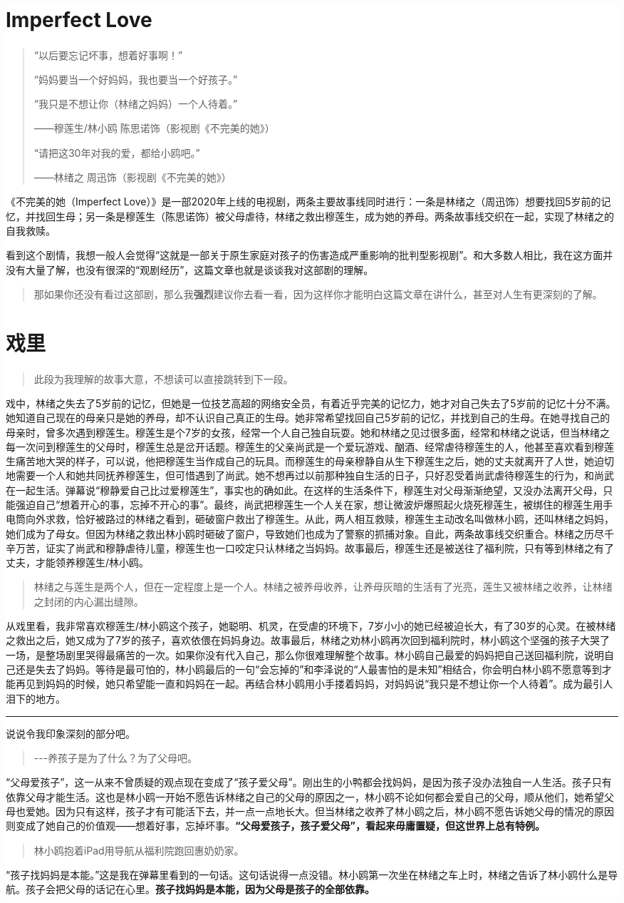 # Imperfect Love

>   “以后要忘记坏事，想着好事啊！”
>
>   “妈妈要当一个好妈妈，我也要当一个好孩子。”
>
>   “我只是不想让你（林绪之妈妈）一个人待着。”
>
>   ——穆莲生/林小鸥 陈思诺饰（影视剧《不完美的她》）
>
>   “请把这30年对我的爱，都给小鸥吧。”
>
>   ——林绪之 周迅饰（影视剧《不完美的她》）

《不完美的她（Imperfect Love）》是一部2020年上线的电视剧，两条主要故事线同时进行：一条是林绪之（周迅饰）想要找回5岁前的记忆，并找回生母；另一条是穆莲生（陈思诺饰）被父母虐待，林绪之救出穆莲生，成为她的养母。两条故事线交织在一起，实现了林绪之的自我救赎。

看到这个剧情，我想一般人会觉得“这就是一部关于原生家庭对孩子的伤害造成严重影响的批判型影视剧”。和大多数人相比，我在这方面并没有大量了解，也没有很深的“观剧经历”，这篇文章也就是谈谈我对这部剧的理解。

>   那如果你还没有看过这部剧，那么我**强烈**建议你去看一看，因为这样你才能明白这篇文章在讲什么，甚至对人生有更深刻的了解。

# 戏里

>   此段为我理解的故事大意，不想读可以直接跳转到下一段。

戏中，林绪之失去了5岁前的记忆，但她是一位技艺高超的网络安全员，有着近乎完美的记忆力，她才对自己失去了5岁前的记忆十分不满。她知道自己现在的母亲只是她的养母，却不认识自己真正的生母。她非常希望找回自己5岁前的记忆，并找到自己的生母。在她寻找自己的母亲时，曾多次遇到穆莲生。穆莲生是个7岁的女孩，经常一个人自己独自玩耍。她和林绪之见过很多面，经常和林绪之说话，但当林绪之每一次问到穆莲生的父母时，穆莲生总是岔开话题。穆莲生的父亲尚武是一个爱玩游戏、酗酒、经常虐待穆莲生的人，他甚至喜欢看到穆莲生痛苦地大哭的样子，可以说，他把穆莲生当作成自己的玩具。而穆莲生的母亲穆静自从生下穆莲生之后，她的丈夫就离开了人世，她迫切地需要一个人和她共同抚养穆莲生，但可惜遇到了尚武。她不想再过以前那种独自生活的日子，只好忍受着尚武虐待穆莲生的行为，和尚武在一起生活。弹幕说“穆静爱自己比过爱穆莲生”，事实也的确如此。在这样的生活条件下，穆莲生对父母渐渐绝望，又没办法离开父母，只能强迫自己“想着开心的事，忘掉不开心的事”。最终，尚武把穆莲生一个人关在家，想让微波炉爆照起火烧死穆莲生，被绑住的穆莲生用手电筒向外求救，恰好被路过的林绪之看到，砸破窗户救出了穆莲生。从此，两人相互救赎，穆莲生主动改名叫做林小鸥，还叫林绪之妈妈，她们成为了母女。但因为林绪之救出林小鸥时砸破了窗户，导致她们也成为了警察的抓捕对象。自此，两条故事线交织重合。林绪之历尽千辛万苦，证实了尚武和穆静虐待儿童，穆莲生也一口咬定只认林绪之当妈妈。故事最后，穆莲生还是被送往了福利院，只有等到林绪之有了丈夫，才能领养穆莲生/林小鸥。

>   林绪之与莲生是两个人，但在一定程度上是一个人。林绪之被养母收养，让养母灰暗的生活有了光亮，莲生又被林绪之收养，让林绪之封闭的内心漏出缝隙。

从戏里看，我非常喜欢穆莲生/林小鸥这个孩子，她聪明、机灵，在受虐的环境下，7岁小小的她已经被迫长大，有了30岁的心灵。在被林绪之救出之后，她又成为了7岁的孩子，喜欢依偎在妈妈身边。故事最后，林绪之劝林小鸥再次回到福利院时，林小鸥这个坚强的孩子大哭了一场，是整场剧里哭得最痛苦的一次。如果你没有代入自己，那么你很难理解整个故事。林小鸥自己最爱的妈妈把自己送回福利院，说明自己还是失去了妈妈。等待是最可怕的，林小鸥最后的一句“会忘掉的”和李泽说的“人最害怕的是未知”相结合，你会明白林小鸥不愿意等到才能再见到妈妈的时候，她只希望能一直和妈妈在一起。再结合林小鸥用小手搂着妈妈，对妈妈说“我只是不想让你一个人待着”。成为最引人泪下的地方。

---

说说令我印象深刻的部分吧。

>   ---养孩子是为了什么？为了父母吧。

“父母爱孩子”，这一从来不曾质疑的观点现在变成了“孩子爱父母”。刚出生的小鸭都会找妈妈，是因为孩子没办法独自一人生活。孩子只有依靠父母才能生活。这也是林小鸥一开始不愿告诉林绪之自己的父母的原因之一，林小鸥不论如何都会爱自己的父母，顺从他们，她希望父母也爱她。因为只有这样，孩子才有可能活下去，并一点一点地长大。但当林绪之收养了林小鸥之后，林小鸥不愿告诉她父母的情况的原因则变成了她自己的价值观——想着好事，忘掉坏事。**“父母爱孩子，孩子爱父母”，看起来毋庸置疑，但这世界上总有特例。**

>   林小鸥抱着iPad用导航从福利院跑回惠奶奶家。

“孩子找妈妈是本能。”这是我在弹幕里看到的一句话。这句话说得一点没错。林小鸥第一次坐在林绪之车上时，林绪之告诉了林小鸥什么是导航。孩子会把父母的话记在心里。**孩子找妈妈是本能，因为父母是孩子的全部依靠。**
